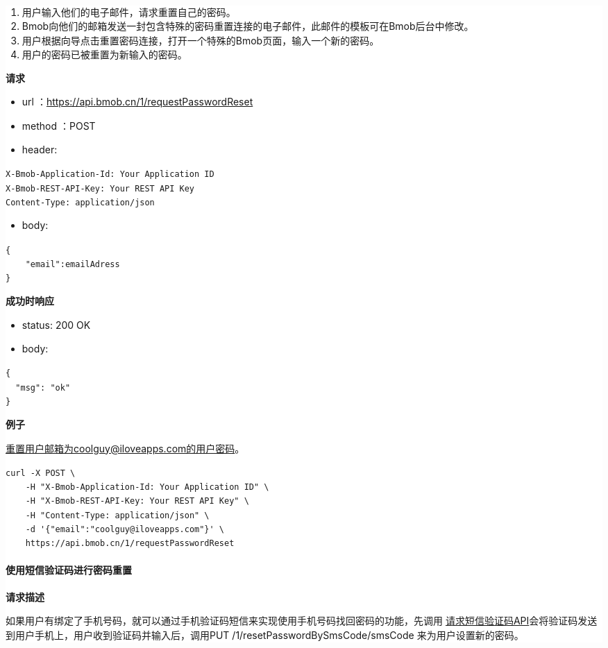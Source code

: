 1. 用户输入他们的电子邮件，请求重置自己的密码。
2. Bmob向他们的邮箱发送一封包含特殊的密码重置连接的电子邮件，此邮件的模板可在Bmob后台中修改。
3. 用户根据向导点击重置密码连接，打开一个特殊的Bmob页面，输入一个新的密码。
4. 用户的密码已被重置为新输入的密码。

**请求**

- url ：https://api.bmob.cn/1/requestPasswordReset

- method ：POST

- header:

```
X-Bmob-Application-Id: Your Application ID
X-Bmob-REST-API-Key: Your REST API Key
Content-Type: application/json
```

- body:

```
{
	"email":emailAdress
}
```

**成功时响应**

- status: 200 OK

- body:

```
{
  "msg": "ok"
}
```

**例子**

重置用户邮箱为coolguy@iloveapps.com的用户密码。

```
curl -X POST \
    -H "X-Bmob-Application-Id: Your Application ID" \
    -H "X-Bmob-REST-API-Key: Your REST API Key" \
    -H "Content-Type: application/json" \
    -d '{"email":"coolguy@iloveapps.com"}' \
    https://api.bmob.cn/1/requestPasswordReset
```

#### 使用短信验证码进行密码重置

**请求描述**

如果用户有绑定了手机号码，就可以通过手机验证码短信来实现使用手机号码找回密码的功能，先调用 [请求短信验证码API](/restful/developdoc/index.html?menukey=develop_doc&key=develop_restful#请求短信验证码 "请求短信验证码API")会将验证码发送到用户手机上，用户收到验证码并输入后，调用PUT /1/resetPasswordBySmsCode/smsCode 来为用户设置新的密码。
